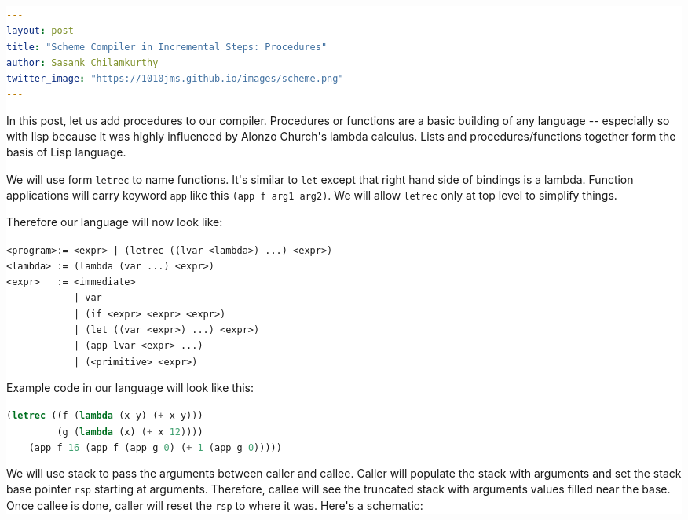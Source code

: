 ```yaml
---
layout: post
title: "Scheme Compiler in Incremental Steps: Procedures"
author: Sasank Chilamkurthy
twitter_image: "https://1010jms.github.io/images/scheme.png"
---
```


In this post, let us add procedures to our compiler. Procedures or functions are a basic building of any language -- especially so with lisp because it was highly influenced by Alonzo Church's lambda calculus. Lists and procedures/functions together form the basis of Lisp language.

We will use form `letrec` to name functions. It's similar to `let` except that right hand side of bindings is a lambda. Function applications will carry keyword `app` like this `(app f arg1 arg2)`. We will allow `letrec` only at top level to simplify things.

Therefore our language will now look like:

```
<program>:= <expr> | (letrec ((lvar <lambda>) ...) <expr>)
<lambda> := (lambda (var ...) <expr>)
<expr>   := <immediate>
            | var
            | (if <expr> <expr> <expr>)
            | (let ((var <expr>) ...) <expr>)
            | (app lvar <expr> ...)
            | (<primitive> <expr>)
```

Example code in our language will look like this:

```scheme
(letrec ((f (lambda (x y) (+ x y))) 
         (g (lambda (x) (+ x 12))))
    (app f 16 (app f (app g 0) (+ 1 (app g 0)))))
```

We will use stack to pass the arguments between caller and callee. Caller will populate the stack with arguments and set the stack base pointer `rsp` starting at arguments. Therefore, callee will see the truncated stack with arguments values filled near the base. Once callee is done, caller will reset the `rsp` to where it was. Here's a schematic:
